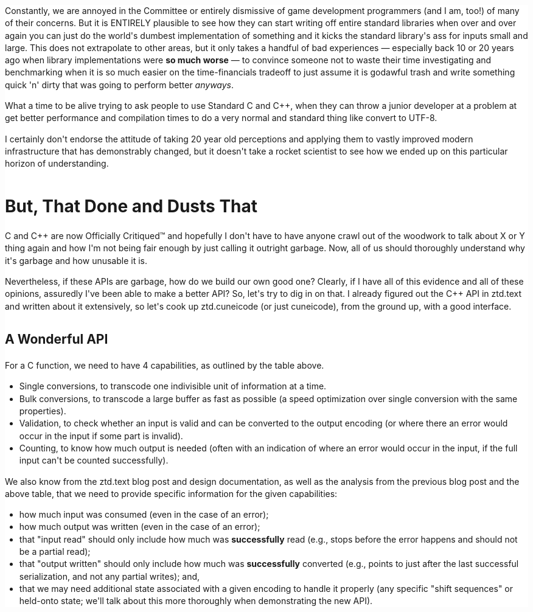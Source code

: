 Constantly, we are annoyed in the Committee or entirely dismissive of game development programmers (and I am, too!) of many of their concerns. But it is ENTIRELY plausible to see how they can start writing off entire standard libraries when over and over again you can just do the world's dumbest implementation of something and it kicks the standard library's ass for inputs small and large. This does not extrapolate to other areas, but it only takes a handful of bad experiences — especially back 10 or 20 years ago when library implementations were **so much worse** — to convince someone not to waste their time investigating and benchmarking when it is so much easier on the time-financials tradeoff to just assume it is godawful trash and write something quick 'n' dirty that was going to perform better *anyways*.

What a time to be alive trying to ask people to use Standard C and C++, when they can throw a junior developer at a problem at get better performance and compilation times to do a very normal and standard thing like convert to UTF-8.

I certainly don't endorse the attitude of taking 20 year old perceptions and applying them to vastly improved modern infrastructure that has demonstrably changed, but it doesn't take a rocket scientist to see how we ended up on this particular horizon of understanding.




# But, That Done and Dusts That

C and C++ are now Officially Critiqued™ and hopefully I don't have to have anyone crawl out of the woodwork to talk about X or Y thing again and how I'm not being fair enough by just calling it outright garbage. Now, all of us should thoroughly understand why it's garbage and how unusable it is.

Nevertheless, if these APIs are garbage, how do we build our own good one? Clearly, if I have all of this evidence and all of these opinions, assuredly I've been able to make a better API? So, let's try to dig in on that. I already figured out the C++ API in ztd.text and written about it extensively, so let's cook up ztd.cuneicode (or just cuneicode), from the ground up, with a good interface.



## A Wonderful API

For a C function, we need to have 4 capabilities, as outlined by the table above.

- Single conversions, to transcode one indivisible unit of information at a time. 
- Bulk conversions, to transcode a large buffer as fast as possible (a speed optimization over single conversion with the same properties).
- Validation, to check whether an input is valid and can be converted to the output encoding (or where there an error would occur in the input if some part is invalid).
- Counting, to know how much output is needed (often with an indication of where an error would occur in the input, if the full input can't be counted successfully).

We also know from the ztd.text blog post and design documentation, as well as the analysis from the previous blog post and the above table, that we need to provide specific information for the given capabilities:

- how much input was consumed (even in the case of an error);
- how much output was written (even in the case of an error);
- that "input read" should only include how much was **successfully** read (e.g., stops before the error happens and should not be a partial read);
- that "output written" should only include how much was **successfully** converted (e.g., points to just after the last successful serialization, and not any partial writes); and,
- that we may need additional state associated with a given encoding to handle it properly (any specific "shift sequences" or held-onto state; we'll talk about this more thoroughly when demonstrating the new API).
